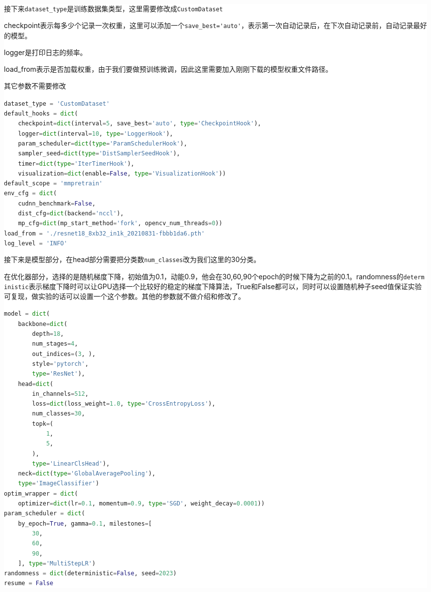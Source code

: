 接下来`dataset_type`是训练数据集类型，这里需要修改成`CustomDataset`

checkpoint表示每多少个记录一次权重，这里可以添加一个`save_best='auto'`，表示第一次自动记录后，在下次自动记录前，自动记录最好的模型。

logger是打印日志的频率。

load_from表示是否加载权重，由于我们要做预训练微调，因此这里需要加入刚刚下载的模型权重文件路径。

其它参数不需要修改

```python
dataset_type = 'CustomDataset'
default_hooks = dict(
    checkpoint=dict(interval=5, save_best='auto', type='CheckpointHook'),
    logger=dict(interval=10, type='LoggerHook'),
    param_scheduler=dict(type='ParamSchedulerHook'),
    sampler_seed=dict(type='DistSamplerSeedHook'),
    timer=dict(type='IterTimerHook'),
    visualization=dict(enable=False, type='VisualizationHook'))
default_scope = 'mmpretrain'
env_cfg = dict(
    cudnn_benchmark=False,
    dist_cfg=dict(backend='nccl'),
    mp_cfg=dict(mp_start_method='fork', opencv_num_threads=0))
load_from = './resnet18_8xb32_in1k_20210831-fbbb1da6.pth'
log_level = 'INFO'
```

接下来是模型部分，在head部分需要把分类数`num_classes`改为我们这里的30分类。

在优化器部分，选择的是随机梯度下降，初始值为0.1，动能0.9，他会在30,60,90个epoch的时候下降为之前的0.1。randomness的`deterministic`表示梯度下降时可以让GPU选择一个比较好的稳定的梯度下降算法，True和False都可以，同时可以设置随机种子seed值保证实验可复现，做实验的话可以设置一个这个参数。其他的参数就不做介绍和修改了。

```python
model = dict(
    backbone=dict(
        depth=18,
        num_stages=4,
        out_indices=(3, ),
        style='pytorch',
        type='ResNet'),
    head=dict(
        in_channels=512,
        loss=dict(loss_weight=1.0, type='CrossEntropyLoss'),
        num_classes=30,
        topk=(
            1,
            5,
        ),
        type='LinearClsHead'),
    neck=dict(type='GlobalAveragePooling'),
    type='ImageClassifier')
optim_wrapper = dict(
    optimizer=dict(lr=0.1, momentum=0.9, type='SGD', weight_decay=0.0001))
param_scheduler = dict(
    by_epoch=True, gamma=0.1, milestones=[
        30,
        60,
        90,
    ], type='MultiStepLR')
randomness = dict(deterministic=False, seed=2023)
resume = False
```
